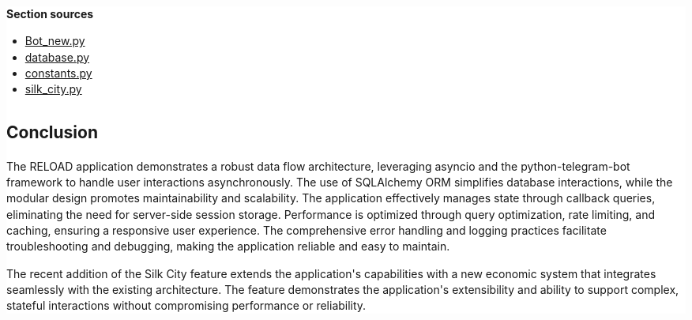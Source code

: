 **Section sources**
- [Bot_new.py](file://Bot_new.py#L0-L5444)
- [database.py](file://database.py#L0-L3060)
- [constants.py](file://constants.py#L0-L76)
- [silk_city.py](file://silk_city.py#L0-L522)

## Conclusion
The RELOAD application demonstrates a robust data flow architecture, leveraging asyncio and the python-telegram-bot framework to handle user interactions asynchronously. The use of SQLAlchemy ORM simplifies database interactions, while the modular design promotes maintainability and scalability. The application effectively manages state through callback queries, eliminating the need for server-side session storage. Performance is optimized through query optimization, rate limiting, and caching, ensuring a responsive user experience. The comprehensive error handling and logging practices facilitate troubleshooting and debugging, making the application reliable and easy to maintain.

The recent addition of the Silk City feature extends the application's capabilities with a new economic system that integrates seamlessly with the existing architecture. The feature demonstrates the application's extensibility and ability to support complex, stateful interactions without compromising performance or reliability.